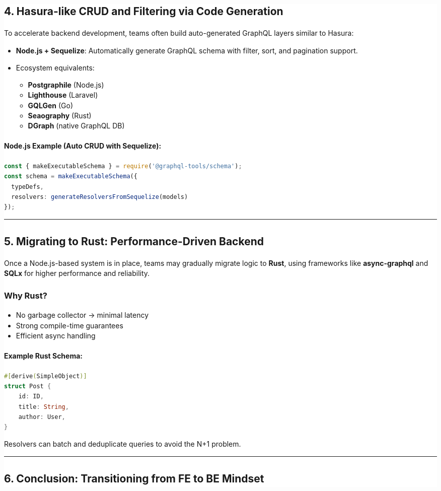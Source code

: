 ## 4. Hasura-like CRUD and Filtering via Code Generation

To accelerate backend development, teams often build auto-generated GraphQL layers similar to Hasura:

* **Node.js + Sequelize**: Automatically generate GraphQL schema with filter, sort, and pagination support.
* Ecosystem equivalents:

  * **Postgraphile** (Node.js)
  * **Lighthouse** (Laravel)
  * **GQLGen** (Go)
  * **Seaography** (Rust)
  * **DGraph** (native GraphQL DB)

#### Node.js Example (Auto CRUD with Sequelize):

```ts
const { makeExecutableSchema } = require('@graphql-tools/schema');
const schema = makeExecutableSchema({
  typeDefs,
  resolvers: generateResolversFromSequelize(models)
});
```

---

## 5. Migrating to Rust: Performance-Driven Backend

Once a Node.js-based system is in place, teams may gradually migrate logic to **Rust**, using frameworks like **async-graphql** and **SQLx** for higher performance and reliability.

### Why Rust?

* No garbage collector → minimal latency
* Strong compile-time guarantees
* Efficient async handling

#### Example Rust Schema:

```rust
#[derive(SimpleObject)]
struct Post {
    id: ID,
    title: String,
    author: User,
}
```

Resolvers can batch and deduplicate queries to avoid the N+1 problem.

---

## 6. Conclusion: Transitioning from FE to BE Mindset

